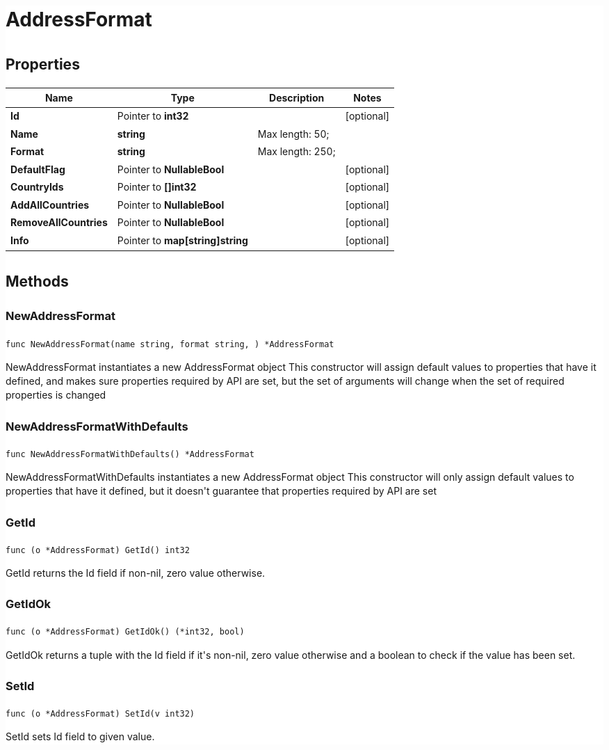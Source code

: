 # AddressFormat

## Properties

Name | Type | Description | Notes
------------ | ------------- | ------------- | -------------
**Id** | Pointer to **int32** |  | [optional] 
**Name** | **string** |  Max length: 50; | 
**Format** | **string** |  Max length: 250; | 
**DefaultFlag** | Pointer to **NullableBool** |  | [optional] 
**CountryIds** | Pointer to **[]int32** |  | [optional] 
**AddAllCountries** | Pointer to **NullableBool** |  | [optional] 
**RemoveAllCountries** | Pointer to **NullableBool** |  | [optional] 
**Info** | Pointer to **map[string]string** |  | [optional] 

## Methods

### NewAddressFormat

`func NewAddressFormat(name string, format string, ) *AddressFormat`

NewAddressFormat instantiates a new AddressFormat object
This constructor will assign default values to properties that have it defined,
and makes sure properties required by API are set, but the set of arguments
will change when the set of required properties is changed

### NewAddressFormatWithDefaults

`func NewAddressFormatWithDefaults() *AddressFormat`

NewAddressFormatWithDefaults instantiates a new AddressFormat object
This constructor will only assign default values to properties that have it defined,
but it doesn't guarantee that properties required by API are set

### GetId

`func (o *AddressFormat) GetId() int32`

GetId returns the Id field if non-nil, zero value otherwise.

### GetIdOk

`func (o *AddressFormat) GetIdOk() (*int32, bool)`

GetIdOk returns a tuple with the Id field if it's non-nil, zero value otherwise
and a boolean to check if the value has been set.

### SetId

`func (o *AddressFormat) SetId(v int32)`

SetId sets Id field to given value.
